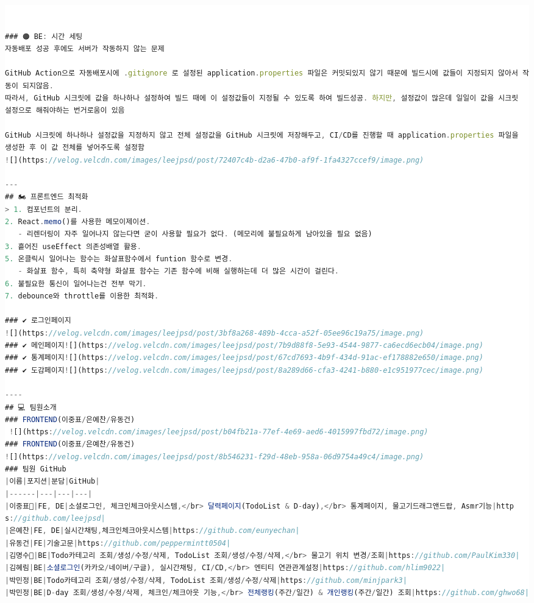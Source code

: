```javascript
              

### 🟠 BE: 시간 세팅
자동배포 성공 후에도 서버가 작동하지 않는 문제

GitHub Action으로 자동배포시에 .gitignore 로 설정된 application.properties 파일은 커밋되있지 않기 때문에 빌드시에 값들이 지정되지 않아서 작동이 되지않음.
따라서, GitHub 시크릿에 값을 하나하나 설정하여 빌드 때에 이 설정값들이 지정될 수 있도록 하여 빌드성공. 하지만, 설정값이 많은데 일일이 값을 시크릿 설정으로 해줘야하는 번거로움이 있음

GitHub 시크릿에 하나하나 설정값을 지정하지 않고 전체 설정값을 GitHub 시크릿에 저장해두고, CI/CD를 진행할 때 application.properties 파일을 생성한 후 이 값 전체를 넣어주도록 설정함
![](https://velog.velcdn.com/images/leejpsd/post/72407c4b-d2a6-47b0-af9f-1fa4327ccef9/image.png)

---
## 🏍 프론트엔드 최적화 
> 1. 컴포넌트의 분리.
2. React.memo()를 사용한 메모이제이션.
   - 리렌더링이 자주 일어나지 않는다면 굳이 사용할 필요가 없다. (메모리에 불필요하게 남아있을 필요 없음)
3. 흩어진 useEffect 의존성배열 활용.
5. 온클릭시 일어나는 함수는 화살표함수에서 funtion 함수로 변경.
   - 화살표 함수, 특히 축약형 화살표 함수는 기존 함수에 비해 실행하는데 더 많은 시간이 걸린다.
6. 불필요한 통신이 일어나는건 전부 막기.
7. debounce와 throttle를 이용한 최적화.

### ✔ 로그인페이지
![](https://velog.velcdn.com/images/leejpsd/post/3bf8a268-489b-4cca-a52f-05ee96c19a75/image.png)
### ✔ 메인페이지![](https://velog.velcdn.com/images/leejpsd/post/7b9d88f8-5e93-4544-9877-ca6ecd6ecb04/image.png)
### ✔ 통계페이지![](https://velog.velcdn.com/images/leejpsd/post/67cd7693-4b9f-434d-91ac-ef178882e650/image.png)
### ✔ 도감페이지![](https://velog.velcdn.com/images/leejpsd/post/8a289d66-cfa3-4241-b880-e1c951977cec/image.png)
              
----
## 💻 팀원소개 
### FRONTEND(이중표/은예찬/유동건)
 ![](https://velog.velcdn.com/images/leejpsd/post/b04fb21a-77ef-4e69-aed6-4015997fbd72/image.png)
### FRONTEND(이중표/은예찬/유동건)
![](https://velog.velcdn.com/images/leejpsd/post/8b546231-f29d-48eb-958a-06d9754a49c4/image.png)
### 팀원 GitHub 
|이름|포지션|분담|GitHub|
|------|---|---|---|
|이중표🔸|FE, DE|소셜로그인, 체크인체크아웃시스템,</br> 달력페이지(TodoList & D-day),</br> 통계페이지, 물고기드래그앤드랍, Asmr기능|https://github.com/leejpsd|
|은예찬|FE, DE|실시간채팅,체크인체크아웃시스템|https://github.com/eunyechan|
|유동건|FE|기술고문|https://github.com/peppermintt0504|
|김명수🔸|BE|Todo카테고리 조회/생성/수정/삭제, TodoList 조회/생성/수정/삭제,</br> 물고기 위치 변경/조회|https://github.com/PaulKim330|
|김혜림|BE|소셜로그인(카카오/네이버/구글), 실시간채팅, CI/CD,</br> 엔티티 연관관계설정|https://github.com/hlim9022|
|박민정|BE|Todo카테고리 조회/생성/수정/삭제, TodoList 조회/생성/수정/삭제|https://github.com/minjpark3|
|박민정|BE|D-day 조회/생성/수정/삭제, 체크인/체크아웃 기능,</br> 전체랭킹(주간/일간) & 개인랭킹(주간/일간) 조회|https://github.com/ghwo68|
